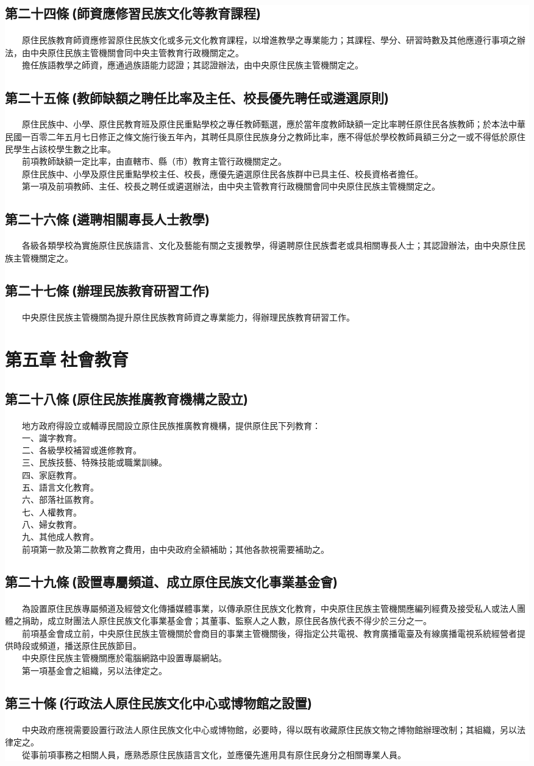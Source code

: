 
第二十四條 (師資應修習民族文化等教育課程)
-----------------------------------------
　　原住民族教育師資應修習原住民族文化或多元文化教育課程，以增進教學之專業能力；其課程、學分、研習時數及其他應遵行事項之辦法，由中央原住民族主管機關會同中央主管教育行政機關定之。  
　　擔任族語教學之師資，應通過族語能力認證；其認證辦法，由中央原住民族主管機關定之。  


第二十五條 (教師缺額之聘任比率及主任、校長優先聘任或遴選原則)
-------------------------------------------------------------
　　原住民族中、小學、原住民教育班及原住民重點學校之專任教師甄選，應於當年度教師缺額一定比率聘任原住民各族教師；於本法中華民國一百零二年五月七日修正之條文施行後五年內，其聘任具原住民族身分之教師比率，應不得低於學校教師員額三分之一或不得低於原住民學生占該校學生數之比率。  
　　前項教師缺額一定比率，由直轄市、縣（市）教育主管行政機關定之。  
　　原住民族中、小學及原住民重點學校主任、校長，應優先遴選原住民各族群中已具主任、校長資格者擔任。  
　　第一項及前項教師、主任、校長之聘任或遴選辦法，由中央主管教育行政機關會同中央原住民族主管機關定之。  


第二十六條 (遴聘相關專長人士教學)
---------------------------------
　　各級各類學校為實施原住民族語言、文化及藝能有關之支援教學，得遴聘原住民族耆老或具相關專長人士；其認證辦法，由中央原住民族主管機關定之。  


第二十七條 (辦理民族教育研習工作)
---------------------------------
　　中央原住民族主管機關為提升原住民族教育師資之專業能力，得辦理民族教育研習工作。  


第五章  社會教育
================
第二十八條 (原住民族推廣教育機構之設立)
---------------------------------------
　　地方政府得設立或輔導民間設立原住民族推廣教育機構，提供原住民下列教育：  
　　一、識字教育。  
　　二、各級學校補習或進修教育。  
　　三、民族技藝、特殊技能或職業訓練。  
　　四、家庭教育。  
　　五、語言文化教育。  
　　六、部落社區教育。  
　　七、人權教育。  
　　八、婦女教育。  
　　九、其他成人教育。  
　　前項第一款及第二款教育之費用，由中央政府全額補助；其他各款視需要補助之。  


第二十九條 (設置專屬頻道、成立原住民族文化事業基金會)
-----------------------------------------------------
　　為設置原住民族專屬頻道及經營文化傳播媒體事業，以傳承原住民族文化教育，中央原住民族主管機關應編列經費及接受私人或法人團體之捐助，成立財團法人原住民族文化事業基金會；其董事、監察人之人數，原住民各族代表不得少於三分之一。  
　　前項基金會成立前，中央原住民族主管機關於會商目的事業主管機關後，得指定公共電視、教育廣播電臺及有線廣播電視系統經營者提供時段或頻道，播送原住民族節目。  
　　中央原住民族主管機關應於電腦網路中設置專屬網站。  
　　第一項基金會之組織，另以法律定之。  


第三十條 (行政法人原住民族文化中心或博物館之設置)
-------------------------------------------------
　　中央政府應視需要設置行政法人原住民族文化中心或博物館，必要時，得以既有收藏原住民族文物之博物館辦理改制；其組織，另以法律定之。  
　　從事前項事務之相關人員，應熟悉原住民族語言文化，並應優先進用具有原住民身分之相關專業人員。  
